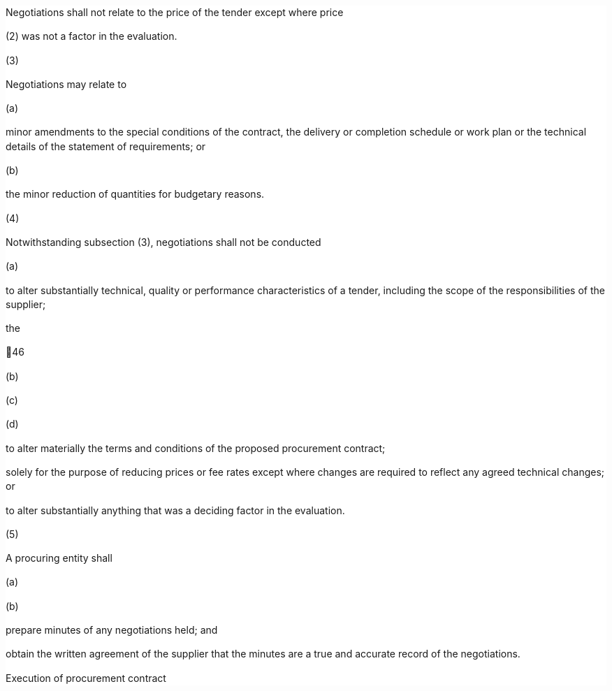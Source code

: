 Negotiations shall not relate to the price of the tender except where price

(2)
was not a factor in the evaluation.

(3)

Negotiations may relate to

(a)

minor  amendments  to  the  special  conditions  of  the  contract,  the
delivery or completion schedule or work plan or the technical details
of the statement of requirements; or

(b)

the minor reduction of quantities for budgetary reasons.

(4)

Notwithstanding subsection (3), negotiations shall not be conducted

(a)

to  alter  substantially
technical,  quality  or  performance
characteristics of a tender, including the scope of the responsibilities
of the supplier;

the

46

(b)

(c)

(d)

to  alter  materially  the  terms  and  conditions  of  the  proposed
procurement contract;

solely  for  the  purpose  of  reducing  prices  or  fee  rates  except  where
changes are required to reflect any agreed technical changes; or

to  alter  substantially  anything  that  was  a  deciding  factor  in  the
evaluation.

(5)

A procuring entity shall

(a)

(b)

prepare minutes of any negotiations held; and

obtain the written agreement of the supplier that the minutes are a true
and accurate record of the negotiations.

Execution of procurement contract
